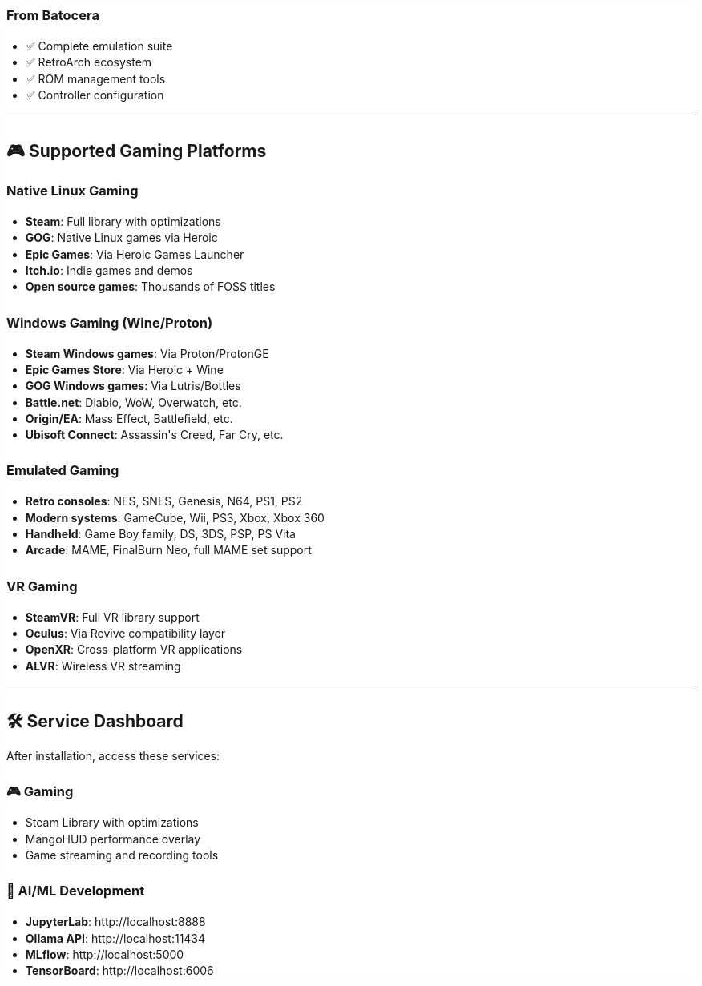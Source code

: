 ### **From Batocera**
- ✅ Complete emulation suite
- ✅ RetroArch ecosystem
- ✅ ROM management tools
- ✅ Controller configuration

---

## 🎮 Supported Gaming Platforms

### **Native Linux Gaming**
- **Steam**: Full library with optimizations
- **GOG**: Native Linux games via Heroic
- **Epic Games**: Via Heroic Games Launcher  
- **Itch.io**: Indie games and demos
- **Open source games**: Thousands of FOSS titles

### **Windows Gaming (Wine/Proton)**
- **Steam Windows games**: Via Proton/ProtonGE
- **Epic Games Store**: Via Heroic + Wine
- **GOG Windows games**: Via Lutris/Bottles
- **Battle.net**: Diablo, WoW, Overwatch, etc.
- **Origin/EA**: Mass Effect, Battlefield, etc.
- **Ubisoft Connect**: Assassin's Creed, Far Cry, etc.

### **Emulated Gaming**
- **Retro consoles**: NES, SNES, Genesis, N64, PS1, PS2
- **Modern systems**: GameCube, Wii, PS3, Xbox, Xbox 360
- **Handheld**: Game Boy family, DS, 3DS, PSP, PS Vita
- **Arcade**: MAME, FinalBurn Neo, full MAME set support

### **VR Gaming**
- **SteamVR**: Full VR library support
- **Oculus**: Via Revive compatibility layer
- **OpenXR**: Cross-platform VR applications
- **ALVR**: Wireless VR streaming

---

## 🛠️ Service Dashboard

After installation, access these services:

### **🎮 Gaming**
- Steam Library with optimizations
- MangoHUD performance overlay
- Game streaming and recording tools

### **🤖 AI/ML Development**
- **JupyterLab**: http://localhost:8888
- **Ollama API**: http://localhost:11434  
- **MLflow**: http://localhost:5000
- **TensorBoard**: http://localhost:6006
